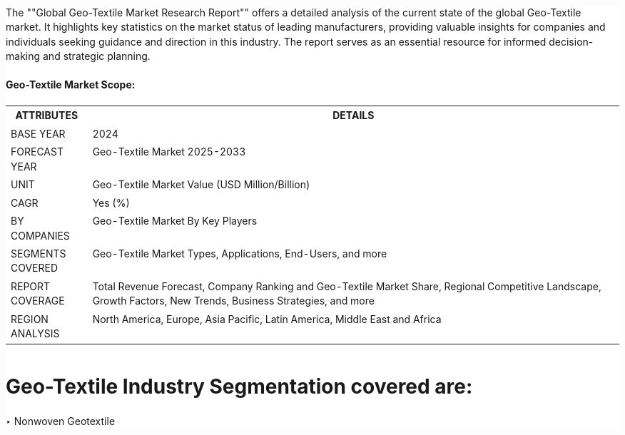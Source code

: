 The ""Global Geo-Textile Market Research Report"" offers a detailed analysis of the current state of the global Geo-Textile market. It highlights key statistics on the market status of leading manufacturers, providing valuable insights for companies and individuals seeking guidance and direction in this industry. The report serves as an essential resource for informed decision-making and strategic planning.

<h4>Geo-Textile Market Scope:</h4>
<table>
<tr>
<th>ATTRIBUTES</th>
<th>DETAILS</th>
</tr>
<tr>
<td>BASE YEAR</td>
<td>2024</td>
</tr>
<tr>
<td>FORECAST YEAR</td>
<td>Geo-Textile Market 2025-2033</td>
</tr>
<tr>
<td>UNIT</td>
<td>Geo-Textile Market Value (USD Million/Billion)</td>
<tr>
<td>CAGR</td>
<td>Yes (%)</td>
</tr>
</tr>
<tr>
<td>BY COMPANIES</td>
<td>Geo-Textile Market By Key Players</td>
</tr>
<tr>
<td>SEGMENTS COVERED</td>
<td>Geo-Textile Market Types, Applications, End-Users, and more</td>
</tr>
<tr>
<td>REPORT COVERAGE</td>
<td>Total Revenue Forecast, Company Ranking and Geo-Textile Market Share, Regional Competitive Landscape, Growth Factors, New Trends, Business Strategies, and more</td>
</tr>
<tr>
<td>REGION ANALYSIS</td>
<td>North America, Europe, Asia Pacific, Latin America, Middle East and Africa</td>
</tr>
</table>

# <strong>Geo-Textile Industry Segmentation covered are:</strong>

‣ Nonwoven Geotextile
